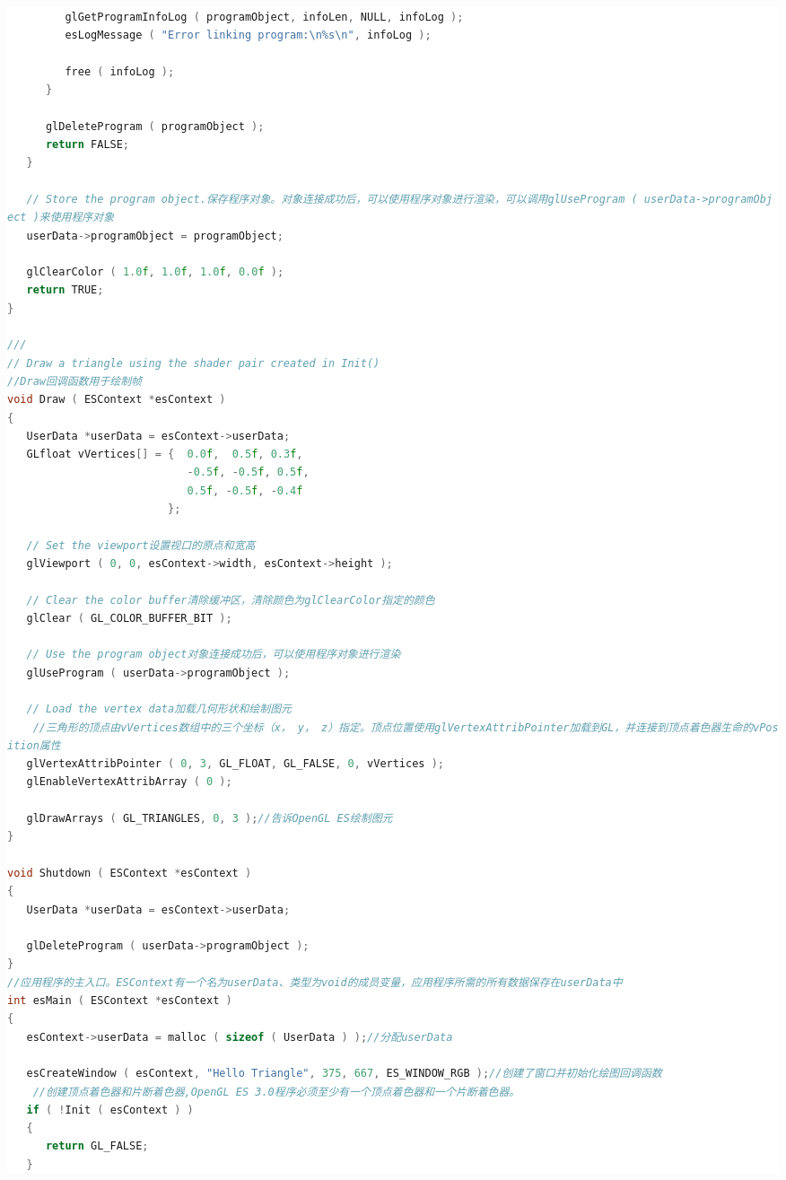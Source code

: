 ```c
         glGetProgramInfoLog ( programObject, infoLen, NULL, infoLog );
         esLogMessage ( "Error linking program:\n%s\n", infoLog );

         free ( infoLog );
      }

      glDeleteProgram ( programObject );
      return FALSE;
   }

   // Store the program object.保存程序对象。对象连接成功后，可以使用程序对象进行渲染，可以调用glUseProgram ( userData->programObject )来使用程序对象
   userData->programObject = programObject;

   glClearColor ( 1.0f, 1.0f, 1.0f, 0.0f );
   return TRUE;
}

///
// Draw a triangle using the shader pair created in Init()
//Draw回调函数用于绘制帧
void Draw ( ESContext *esContext )
{
   UserData *userData = esContext->userData;
   GLfloat vVertices[] = {  0.0f,  0.5f, 0.3f,
                            -0.5f, -0.5f, 0.5f,
                            0.5f, -0.5f, -0.4f
                         };

   // Set the viewport设置视口的原点和宽高
   glViewport ( 0, 0, esContext->width, esContext->height );

   // Clear the color buffer清除缓冲区，清除颜色为glClearColor指定的颜色
   glClear ( GL_COLOR_BUFFER_BIT );

   // Use the program object对象连接成功后，可以使用程序对象进行渲染
   glUseProgram ( userData->programObject );

   // Load the vertex data加载几何形状和绘制图元
    //三角形的顶点由vVertices数组中的三个坐标（x， y， z）指定。顶点位置使用glVertexAttribPointer加载到GL，并连接到顶点着色器生命的vPosition属性
   glVertexAttribPointer ( 0, 3, GL_FLOAT, GL_FALSE, 0, vVertices );
   glEnableVertexAttribArray ( 0 );

   glDrawArrays ( GL_TRIANGLES, 0, 3 );//告诉OpenGL ES绘制图元
}

void Shutdown ( ESContext *esContext )
{
   UserData *userData = esContext->userData;

   glDeleteProgram ( userData->programObject );
}
//应用程序的主入口。ESContext有一个名为userData、类型为void的成员变量，应用程序所需的所有数据保存在userData中
int esMain ( ESContext *esContext )
{
   esContext->userData = malloc ( sizeof ( UserData ) );//分配userData

   esCreateWindow ( esContext, "Hello Triangle", 375, 667, ES_WINDOW_RGB );//创建了窗口并初始化绘图回调函数
	//创建顶点着色器和片断着色器,OpenGL ES 3.0程序必须至少有一个顶点着色器和一个片断着色器。
   if ( !Init ( esContext ) )
   {
      return GL_FALSE;
   }
```